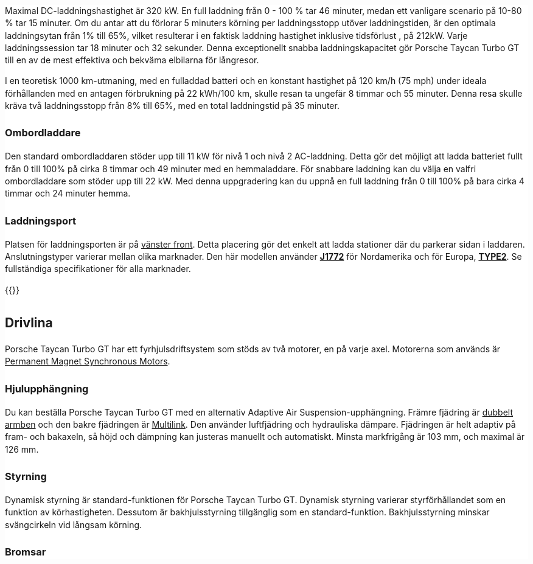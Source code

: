 Maximal DC-laddningshastighet är 320 kW. En full laddning från 0 - 100 % tar 46 minuter, medan ett vanligare scenario på 10-80 % tar 15 minuter. Om du antar att du förlorar 5 minuters körning per laddningsstopp utöver laddningstiden, är den optimala laddningsytan från 1% till 65%, vilket resulterar i en faktisk laddning hastighet inklusive tidsförlust , på 212kW. Varje laddningssession tar 18 minuter och 32 sekunder. Denna exceptionellt snabba laddningskapacitet gör Porsche Taycan Turbo GT till en av de mest effektiva och bekväma elbilarna för långresor.

I en teoretisk 1000 km-utmaning, med en fulladdad batteri och en konstant hastighet på 120 km/h (75 mph) under ideala förhållanden med en antagen förbrukning på 22 kWh/100 km, skulle resan ta ungefär 8 timmar och 55 minuter. Denna resa skulle kräva två laddningsstopp från 8% till 65%, med en total laddningstid på 35 minuter.

### Ombordladdare

Den standard ombordladdaren stöder upp till 11 kW för nivå 1 och nivå 2 AC-laddning. Detta gör det möjligt att ladda batteriet fullt från 0 till 100% på cirka 8 timmar och 49 minuter med en hemmaladdare. För snabbare laddning kan du välja en valfri ombordladdare som stöder upp till 22 kW. Med denna uppgradering kan du uppnå en full laddning från 0 till 100% på bara cirka 4 timmar och 24 minuter hemma.

### Laddningsport

Platsen för laddningsporten är på [vänster front](../../../../technology/charging/connectors/#front-side). Detta placering gör det enkelt att ladda stationer där du parkerar sidan i laddaren. Anslutningstyper varierar mellan olika marknader. Den här modellen använder [**J1772**](../../../../technology/charging/connectors/#j1772) för Nordamerika och för Europa, [**TYPE2**](../../../../technology/charging/connectors/#type-2). Se fullständiga specifikationer för alla marknader.

{{<evkxdisplayaddarticle />}}


## Drivlina

Porsche Taycan Turbo GT har ett fyrhjulsdriftsystem som stöds av två motorer, en på varje axel. Motorerna som används är [Permanent Magnet Synchronous Motors](../../../../technology/motors/pmsm/).

### Hjulupphängning



Du kan beställa Porsche Taycan Turbo GT med en alternativ Adaptive Air Suspension-upphängning. Främre fjädring är [dubbelt armben](../../../../technology/suspension/#double-wishbone) och den bakre fjädringen är [Multilink](../../../../technology/suspension/#multilink). Den använder luftfjädring och hydrauliska dämpare. Fjädringen är helt adaptiv på fram- och bakaxeln, så höjd och dämpning kan justeras manuellt och automatiskt. Minsta markfrigång är 103 mm, och maximal är 126 mm.

### Styrning

Dynamisk styrning är standard-funktionen för Porsche Taycan Turbo GT. Dynamisk styrning varierar styrförhållandet som en funktion av körhastigheten. Dessutom är bakhjulsstyrning tillgänglig som en standard-funktion. Bakhjulsstyrning minskar svängcirkeln vid långsam körning.

### Bromsar
